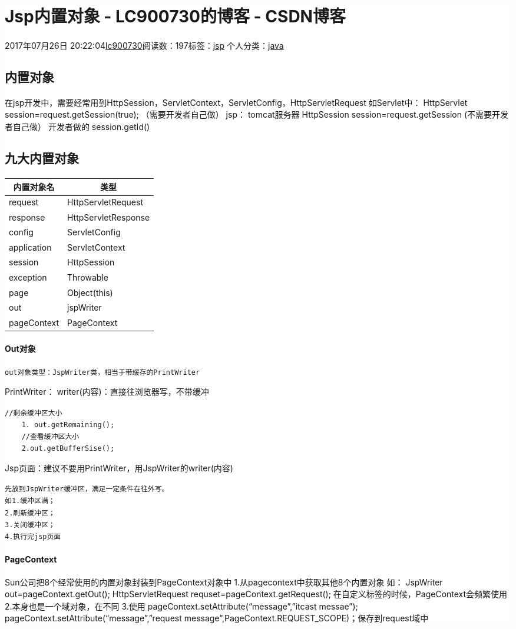 # Jsp内置对象 - LC900730的博客 - CSDN博客
2017年07月26日 20:22:04[lc900730](https://me.csdn.net/LC900730)阅读数：197标签：[jsp](https://so.csdn.net/so/search/s.do?q=jsp&t=blog)
个人分类：[java](https://blog.csdn.net/LC900730/article/category/7027036)
## 内置对象
在jsp开发中，需要经常用到HttpSession，ServletContext，ServletConfig，HttpServletRequest 
如Servlet中： 
    HttpServlet session=request.getSession(true); （需要开发者自己做） 
jsp： 
    tomcat服务器  HttpSession session=request.getSession (不需要开发者自己做） 
    开发者做的 session.getId()
## 九大内置对象
|内置对象名|类型|
|----|----|
|request|HttpServletRequest|
|response|HttpServletResponse|
|config|ServletConfig|
|application|ServletContext|
|session|HttpSession|
|exception|Throwable|
|page|Object(this)|
|out|jspWriter|
|pageContext|PageContext|
#### Out对象
```
out对象类型：JspWriter类，相当于带缓存的PrintWriter
```
PrintWriter： 
    writer(内容)：直接往浏览器写，不带缓冲
```
//剩余缓冲区大小
    1. out.getRemaining();
    //查看缓冲区大小
    2.out.getBufferSise();
```
Jsp页面：建议不要用PrintWriter，用JspWriter的writer(内容)
```
先放到JspWriter缓冲区，满足一定条件在往外写。
如1.缓冲区满；
2.刷新缓冲区；
3.关闭缓冲区；
4.执行完jsp页面
```
#### PageContext
Sun公司把8个经常使用的内置对象封装到PageContext对象中 
1.从pagecontext中获取其他8个内置对象 
如： 
    JspWriter out=pageContext.getOut(); 
    HttpServletRequest requset=pageContext.getRequest();
在自定义标签的时候，PageContext会频繁使用 
2.本身也是一个域对象，在不同 
3.使用 
pageContext.setAttribute(“message”,”itcast messae”);
pageContext.setAttribute(“message”,”request message”,PageContext.REQUEST_SCOPE)；保存到request域中 